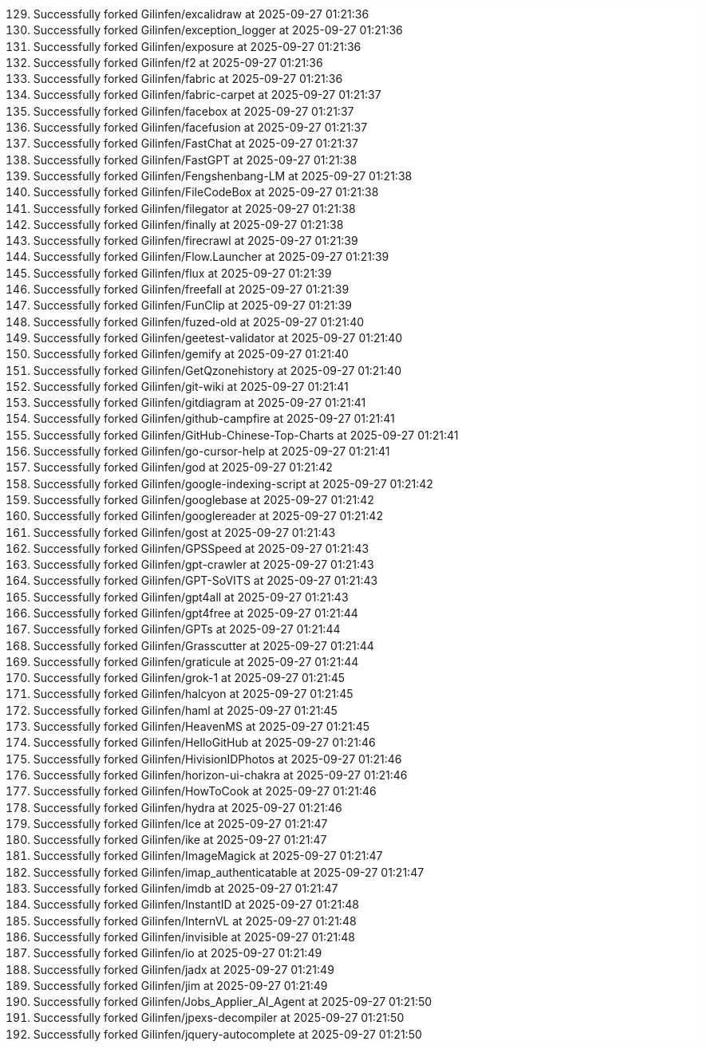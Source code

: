 129. Successfully forked Gilinfen/excalidraw at 2025-09-27 01:21:36
130. Successfully forked Gilinfen/exception_logger at 2025-09-27 01:21:36
131. Successfully forked Gilinfen/exposure at 2025-09-27 01:21:36
132. Successfully forked Gilinfen/f2 at 2025-09-27 01:21:36
133. Successfully forked Gilinfen/fabric at 2025-09-27 01:21:36
134. Successfully forked Gilinfen/fabric-carpet at 2025-09-27 01:21:37
135. Successfully forked Gilinfen/facebox at 2025-09-27 01:21:37
136. Successfully forked Gilinfen/facefusion at 2025-09-27 01:21:37
137. Successfully forked Gilinfen/FastChat at 2025-09-27 01:21:37
138. Successfully forked Gilinfen/FastGPT at 2025-09-27 01:21:38
139. Successfully forked Gilinfen/Fengshenbang-LM at 2025-09-27 01:21:38
140. Successfully forked Gilinfen/FileCodeBox at 2025-09-27 01:21:38
141. Successfully forked Gilinfen/filegator at 2025-09-27 01:21:38
142. Successfully forked Gilinfen/finally at 2025-09-27 01:21:38
143. Successfully forked Gilinfen/firecrawl at 2025-09-27 01:21:39
144. Successfully forked Gilinfen/Flow.Launcher at 2025-09-27 01:21:39
145. Successfully forked Gilinfen/flux at 2025-09-27 01:21:39
146. Successfully forked Gilinfen/freefall at 2025-09-27 01:21:39
147. Successfully forked Gilinfen/FunClip at 2025-09-27 01:21:39
148. Successfully forked Gilinfen/fuzed-old at 2025-09-27 01:21:40
149. Successfully forked Gilinfen/geetest-validator at 2025-09-27 01:21:40
150. Successfully forked Gilinfen/gemify at 2025-09-27 01:21:40
151. Successfully forked Gilinfen/GetQzonehistory at 2025-09-27 01:21:40
152. Successfully forked Gilinfen/git-wiki at 2025-09-27 01:21:41
153. Successfully forked Gilinfen/gitdiagram at 2025-09-27 01:21:41
154. Successfully forked Gilinfen/github-campfire at 2025-09-27 01:21:41
155. Successfully forked Gilinfen/GitHub-Chinese-Top-Charts at 2025-09-27 01:21:41
156. Successfully forked Gilinfen/go-cursor-help at 2025-09-27 01:21:41
157. Successfully forked Gilinfen/god at 2025-09-27 01:21:42
158. Successfully forked Gilinfen/google-indexing-script at 2025-09-27 01:21:42
159. Successfully forked Gilinfen/googlebase at 2025-09-27 01:21:42
160. Successfully forked Gilinfen/googlereader at 2025-09-27 01:21:42
161. Successfully forked Gilinfen/gost at 2025-09-27 01:21:43
162. Successfully forked Gilinfen/GPSSpeed at 2025-09-27 01:21:43
163. Successfully forked Gilinfen/gpt-crawler at 2025-09-27 01:21:43
164. Successfully forked Gilinfen/GPT-SoVITS at 2025-09-27 01:21:43
165. Successfully forked Gilinfen/gpt4all at 2025-09-27 01:21:43
166. Successfully forked Gilinfen/gpt4free at 2025-09-27 01:21:44
167. Successfully forked Gilinfen/GPTs at 2025-09-27 01:21:44
168. Successfully forked Gilinfen/Grasscutter at 2025-09-27 01:21:44
169. Successfully forked Gilinfen/graticule at 2025-09-27 01:21:44
170. Successfully forked Gilinfen/grok-1 at 2025-09-27 01:21:45
171. Successfully forked Gilinfen/halcyon at 2025-09-27 01:21:45
172. Successfully forked Gilinfen/haml at 2025-09-27 01:21:45
173. Successfully forked Gilinfen/HeavenMS at 2025-09-27 01:21:45
174. Successfully forked Gilinfen/HelloGitHub at 2025-09-27 01:21:46
175. Successfully forked Gilinfen/HivisionIDPhotos at 2025-09-27 01:21:46
176. Successfully forked Gilinfen/horizon-ui-chakra at 2025-09-27 01:21:46
177. Successfully forked Gilinfen/HowToCook at 2025-09-27 01:21:46
178. Successfully forked Gilinfen/hydra at 2025-09-27 01:21:46
179. Successfully forked Gilinfen/Ice at 2025-09-27 01:21:47
180. Successfully forked Gilinfen/ike at 2025-09-27 01:21:47
181. Successfully forked Gilinfen/ImageMagick at 2025-09-27 01:21:47
182. Successfully forked Gilinfen/imap_authenticatable at 2025-09-27 01:21:47
183. Successfully forked Gilinfen/imdb at 2025-09-27 01:21:47
184. Successfully forked Gilinfen/InstantID at 2025-09-27 01:21:48
185. Successfully forked Gilinfen/InternVL at 2025-09-27 01:21:48
186. Successfully forked Gilinfen/invisible at 2025-09-27 01:21:48
187. Successfully forked Gilinfen/io at 2025-09-27 01:21:49
188. Successfully forked Gilinfen/jadx at 2025-09-27 01:21:49
189. Successfully forked Gilinfen/jim at 2025-09-27 01:21:49
190. Successfully forked Gilinfen/Jobs_Applier_AI_Agent at 2025-09-27 01:21:50
191. Successfully forked Gilinfen/jpexs-decompiler at 2025-09-27 01:21:50
192. Successfully forked Gilinfen/jquery-autocomplete at 2025-09-27 01:21:50